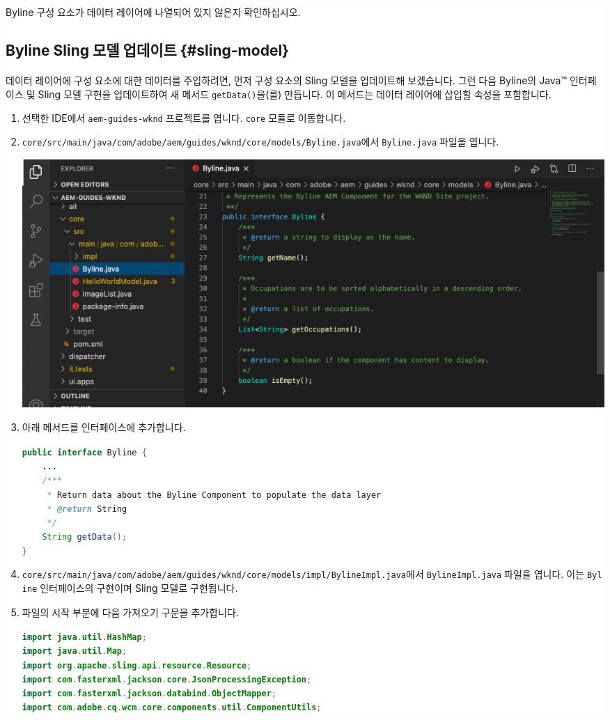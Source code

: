    Byline 구성 요소가 데이터 레이어에 나열되어 있지 않은지 확인하십시오.

## Byline Sling 모델 업데이트 {#sling-model}

데이터 레이어에 구성 요소에 대한 데이터를 주입하려면, 먼저 구성 요소의 Sling 모델을 업데이트해 보겠습니다. 그런 다음 Byline의 Java™ 인터페이스 및 Sling 모델 구현을 업데이트하여 새 메서드 `getData()`을(를) 만듭니다. 이 메서드는 데이터 레이어에 삽입할 속성을 포함합니다.

1. 선택한 IDE에서 `aem-guides-wknd` 프로젝트를 엽니다. `core` 모듈로 이동합니다.
1. `core/src/main/java/com/adobe/aem/guides/wknd/core/models/Byline.java`에서 `Byline.java` 파일을 엽니다.

   ![Byline Java 인터페이스](assets/adobe-client-data-layer/byline-java-interface.png)

1. 아래 메서드를 인터페이스에 추가합니다.

   ```java
   public interface Byline {
       ...
       /***
        * Return data about the Byline Component to populate the data layer
        * @return String
        */
       String getData();
   }
   ```

1. `core/src/main/java/com/adobe/aem/guides/wknd/core/models/impl/BylineImpl.java`에서 `BylineImpl.java` 파일을 엽니다. 이는 `Byline` 인터페이스의 구현이며 Sling 모델로 구현됩니다.

1. 파일의 시작 부분에 다음 가져오기 구문을 추가합니다.

   ```java
   import java.util.HashMap;
   import java.util.Map;
   import org.apache.sling.api.resource.Resource;
   import com.fasterxml.jackson.core.JsonProcessingException;
   import com.fasterxml.jackson.databind.ObjectMapper;
   import com.adobe.cq.wcm.core.components.util.ComponentUtils;
   ```
